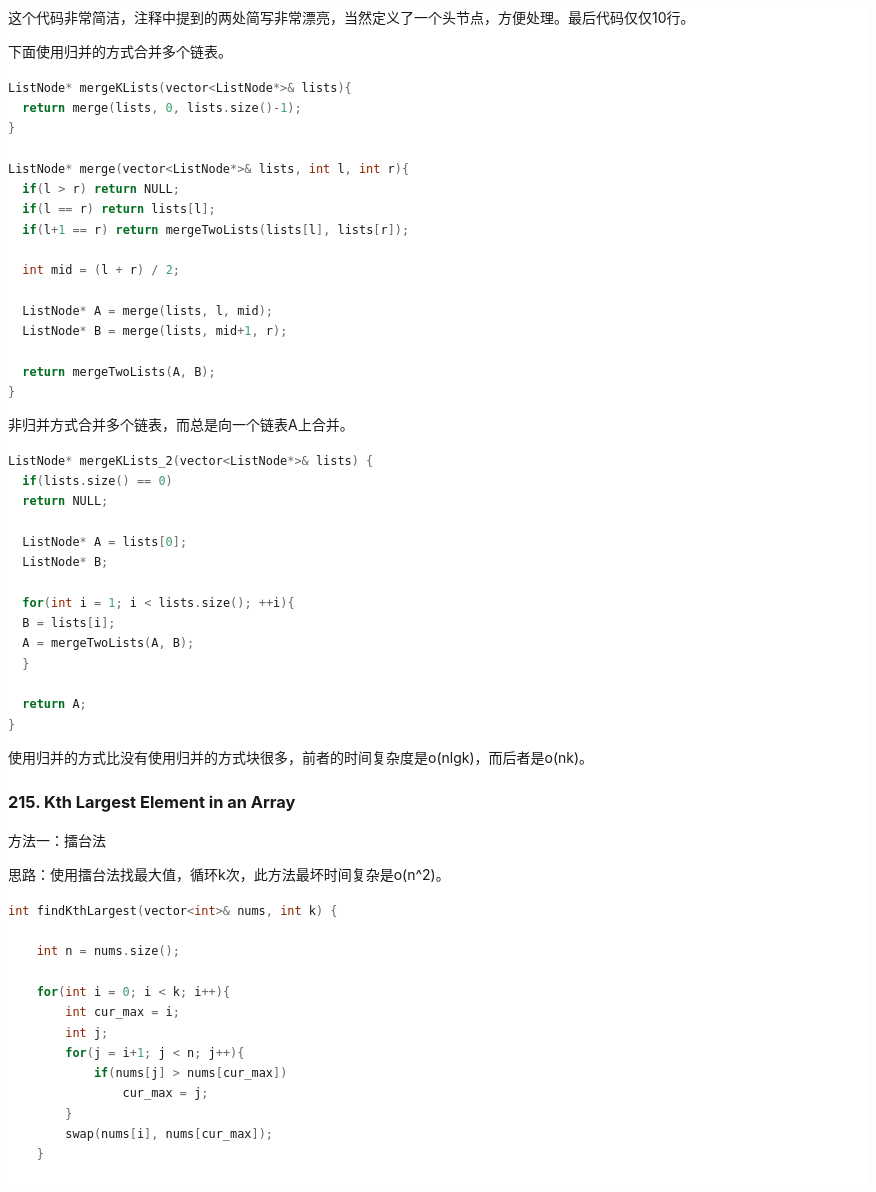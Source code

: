 这个代码非常简洁，注释中提到的两处简写非常漂亮，当然定义了一个头节点，方便处理。最后代码仅仅10行。



下面使用归并的方式合并多个链表。

```c
ListNode* mergeKLists(vector<ListNode*>& lists){
  return merge(lists, 0, lists.size()-1);
}

ListNode* merge(vector<ListNode*>& lists, int l, int r){
  if(l > r) return NULL;
  if(l == r) return lists[l];
  if(l+1 == r) return mergeTwoLists(lists[l], lists[r]);

  int mid = (l + r) / 2;

  ListNode* A = merge(lists, l, mid);
  ListNode* B = merge(lists, mid+1, r);

  return mergeTwoLists(A, B);
}
```

非归并方式合并多个链表，而总是向一个链表A上合并。

```c
ListNode* mergeKLists_2(vector<ListNode*>& lists) {
  if(lists.size() == 0)
  return NULL;

  ListNode* A = lists[0];
  ListNode* B;

  for(int i = 1; i < lists.size(); ++i){
  B = lists[i];
  A = mergeTwoLists(A, B);
  }

  return A;
}
```



使用归并的方式比没有使用归并的方式块很多，前者的时间复杂度是o(nlgk)，而后者是o(nk)。



### 215. Kth Largest Element in an Array

方法一：擂台法

思路：使用擂台法找最大值，循环k次，此方法最坏时间复杂是o(n^2)。

```c
int findKthLargest(vector<int>& nums, int k) {

    int n = nums.size();
    
    for(int i = 0; i < k; i++){
        int cur_max = i;
        int j;
        for(j = i+1; j < n; j++){
            if(nums[j] > nums[cur_max])
                cur_max = j;
        }
        swap(nums[i], nums[cur_max]);
    }
    
```